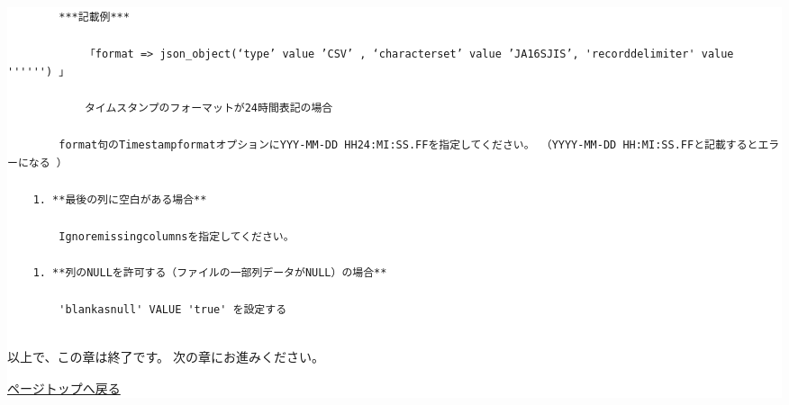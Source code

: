             ***記載例***

                「format => json_object(‘type’ value ’CSV’ , ‘characterset’ value ’JA16SJIS’, 'recorddelimiter' value '''''') 」

                タイムスタンプのフォーマットが24時間表記の場合

            format句のTimestampformatオプションにYYY-MM-DD HH24:MI:SS.FFを指定してください。 （YYYY-MM-DD HH:MI:SS.FFと記載するとエラーになる ）

        1. **最後の列に空白がある場合**

            Ignoremissingcolumnsを指定してください。

        1. **列のNULLを許可する（ファイルの一部列データがNULL）の場合**

            'blankasnull' VALUE 'true' を設定する


<br>
以上で、この章は終了です。  
次の章にお進みください。

<br>

[ページトップへ戻る](#anchor0)















